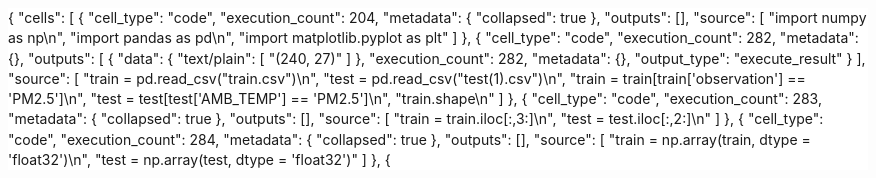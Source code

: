 {
 "cells": [
  {
   "cell_type": "code",
   "execution_count": 204,
   "metadata": {
    "collapsed": true
   },
   "outputs": [],
   "source": [
    "import numpy as np\n",
    "import pandas as pd\n",
    "import matplotlib.pyplot as plt"
   ]
  },
  {
   "cell_type": "code",
   "execution_count": 282,
   "metadata": {},
   "outputs": [
    {
     "data": {
      "text/plain": [
       "(240, 27)"
      ]
     },
     "execution_count": 282,
     "metadata": {},
     "output_type": "execute_result"
    }
   ],
   "source": [
    "train = pd.read_csv(\"train.csv\")\n",
    "test = pd.read_csv(\"test(1).csv\")\n",
    "train = train[train['observation'] == 'PM2.5']\n",
    "test = test[test['AMB_TEMP'] == 'PM2.5']\n",
    "train.shape\n"
   ]
  },
  {
   "cell_type": "code",
   "execution_count": 283,
   "metadata": {
    "collapsed": true
   },
   "outputs": [],
   "source": [
    "train = train.iloc[:,3:]\n",
    "test = test.iloc[:,2:]\n"
   ]
  },
  {
   "cell_type": "code",
   "execution_count": 284,
   "metadata": {
    "collapsed": true
   },
   "outputs": [],
   "source": [
    "train = np.array(train, dtype = 'float32')\n",
    "test = np.array(test, dtype = 'float32')"
   ]
  },
  {